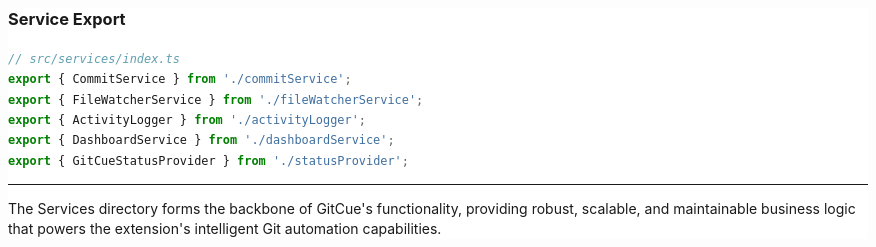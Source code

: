 ### **Service Export**

```typescript
// src/services/index.ts
export { CommitService } from './commitService';
export { FileWatcherService } from './fileWatcherService';
export { ActivityLogger } from './activityLogger';
export { DashboardService } from './dashboardService';
export { GitCueStatusProvider } from './statusProvider';
```

---

The Services directory forms the backbone of GitCue's functionality, providing robust, scalable, and maintainable business logic that powers the extension's intelligent Git automation capabilities. 